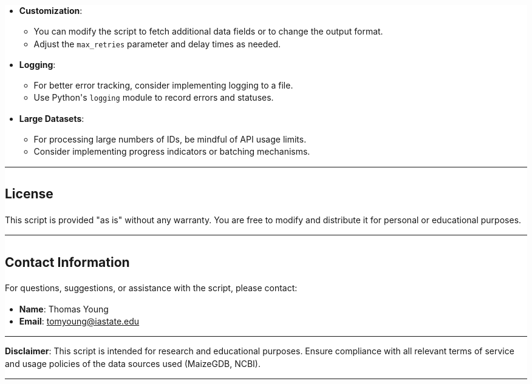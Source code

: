 - **Customization**:

  - You can modify the script to fetch additional data fields or to change the output format.
  - Adjust the `max_retries` parameter and delay times as needed.

- **Logging**:

  - For better error tracking, consider implementing logging to a file.
  - Use Python's `logging` module to record errors and statuses.

- **Large Datasets**:

  - For processing large numbers of IDs, be mindful of API usage limits.
  - Consider implementing progress indicators or batching mechanisms.

---

## **License**

This script is provided "as is" without any warranty. You are free to modify and distribute it for personal or educational purposes.

---

## **Contact Information**

For questions, suggestions, or assistance with the script, please contact:

- **Name**: Thomas Young
- **Email**: tomyoung@iastate.edu

---

**Disclaimer**: This script is intended for research and educational purposes. Ensure compliance with all relevant terms of service and usage policies of the data sources used (MaizeGDB, NCBI).

---
